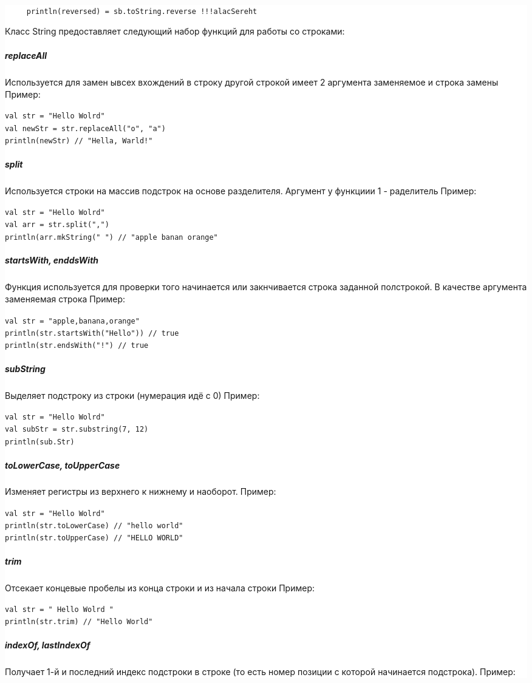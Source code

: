 		 println(reversed) = sb.toString.reverse !!!alacSereht

 Класс String предоставляет следующий набор функций для работы со строками:
 ##### replaceAll
 Используется для замен ывсех вхождений в  строку другой строкой имеет 2 аргумента заменяемое и строка замены
 Пример:

    val str = "Hello Wolrd"
    val newStr = str.replaceAll("o", "a")
    println(newStr) // "Hella, Warld!"

##### split 
Используется строки на массив подстрок на основе разделителя. Аргумент у функциии 1 - раделитель
Пример:

    val str = "Hello Wolrd"
    val arr = str.split(",")
    println(arr.mkString(" ") // "apple banan orange"

##### startsWith, enddsWith
Функция используется для проверки того начинается или закнчивается строка заданной полстрокой. В качестве аргумента заменяемая строка
Пример:

    val str = "apple,banana,orange"
    println(str.startsWith("Hello")) // true
    println(str.endsWith("!") // true

##### subString
 Выделяет подстроку из строки (нумерация идё с 0)
 Пример:

    val str = "Hello Wolrd"
    val subStr = str.substring(7, 12)
    println(sub.Str)

##### toLowerCase, toUpperCase
Изменяет регистры из верхнего к нижнему и наоборот.
 Пример:

    val str = "Hello Wolrd" 
    println(str.toLowerCase) // "hello world"
    println(str.toUpperCase) // "HELLO WORLD"

##### trim
Отсекает концевые пробелы из конца строки и из начала строки
 Пример:

    val str = " Hello Wolrd "
    println(str.trim) // "Hello World"

##### indexOf, lastIndexOf
Получает 1-й и последний индекс подстроки в строке (то есть номер позиции с которой начинается подстрока).
 Пример:
